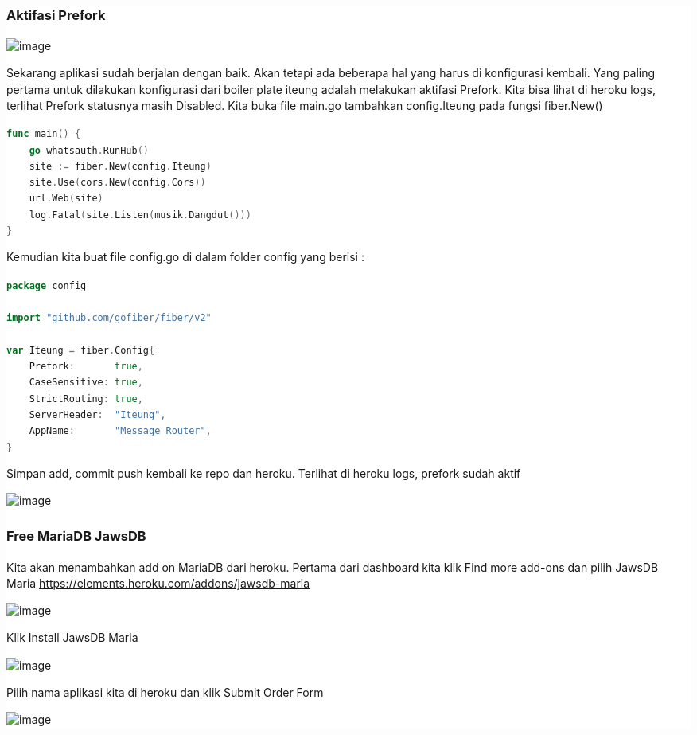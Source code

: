### Aktifasi Prefork

![image](https://user-images.githubusercontent.com/11188109/223247620-782c1571-d0e8-4f2a-abd4-89a52f457d69.png)

Sekarang aplikasi sudah berjalan dengan baik. Akan tetapi ada beberapa hal yang harus di konfigurasi kembali. Yang paling pertama untuk dilakukan konfigurasi dari boiler plate iteung adalah melakukan aktifasi Prefork. Kita bisa lihat di heroku logs, terlihat Prefork statusnya masih Disabled. Kita buka file main.go tambahkan config.Iteung pada fungsi fiber.New()

```go
func main() {
	go whatsauth.RunHub()
	site := fiber.New(config.Iteung)
	site.Use(cors.New(config.Cors))
	url.Web(site)
	log.Fatal(site.Listen(musik.Dangdut()))
}
```

Kemudian kita buat file config.go di dalam folder config yang berisi :

```go
package config

import "github.com/gofiber/fiber/v2"

var Iteung = fiber.Config{
	Prefork:       true,
	CaseSensitive: true,
	StrictRouting: true,
	ServerHeader:  "Iteung",
	AppName:       "Message Router",
}
```

Simpan add, commit push kembali ke repo dan heroku. Terlihat di heroku logs, prefork sudah aktif

![image](https://user-images.githubusercontent.com/11188109/223252919-aacc55b5-897d-4b38-a55c-3a54827b6dff.png)

### Free MariaDB JawsDB

Kita akan menambahkan add on MariaDB dari heroku. Pertama dari dashboard kita klik Find more add-ons dan pilih JawsDB Maria https://elements.heroku.com/addons/jawsdb-maria

![image](https://user-images.githubusercontent.com/26703717/225518941-c6078362-899a-4acb-b5f1-0ea5c4efa7a4.png)

Klik Install JawsDB Maria

![image](https://user-images.githubusercontent.com/26703717/225519104-ab0d00a5-d812-4637-8908-d1ebd0fcc562.png)

Pilih nama aplikasi kita di heroku dan klik Submit Order Form

![image](https://user-images.githubusercontent.com/26703717/225519280-c5266b1b-770e-497e-826c-84bbf236b942.png)
